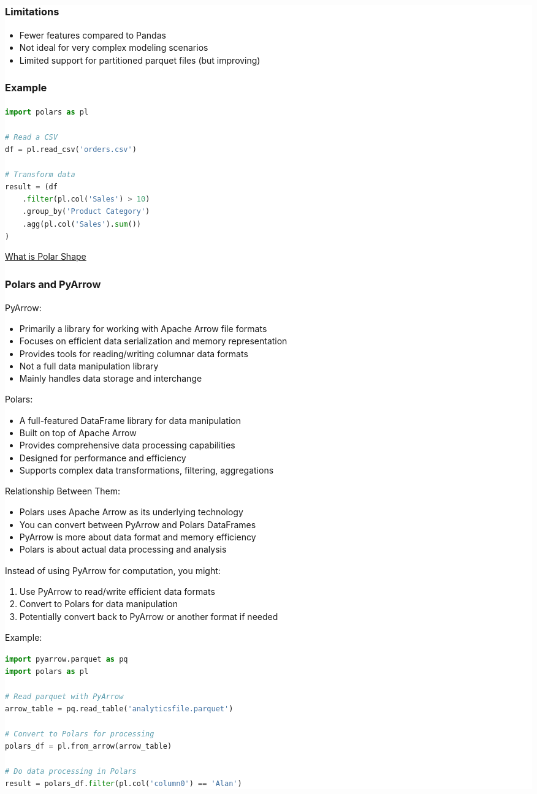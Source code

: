 ### Limitations

- Fewer features compared to Pandas
- Not ideal for very complex modeling scenarios
- Limited support for partitioned parquet files (but improving)

### Example

```python
import polars as pl

# Read a CSV
df = pl.read_csv('orders.csv')

# Transform data
result = (df
    .filter(pl.col('Sales') > 10)
    .group_by('Product Category')
    .agg(pl.col('Sales').sum())
)
```

[What is Polar Shape](https://medium.com/@chrismccully/intro-to-polar-shapes-77251125ae8e)

### Polars and PyArrow

PyArrow:

- Primarily a library for working with Apache Arrow file formats
- Focuses on efficient data serialization and memory representation
- Provides tools for reading/writing columnar data formats
- Not a full data manipulation library
- Mainly handles data storage and interchange

Polars: 

- A full-featured DataFrame library for data manipulation
- Built on top of Apache Arrow
- Provides comprehensive data processing capabilities
- Designed for performance and efficiency
- Supports complex data transformations, filtering, aggregations

Relationship Between Them:

- Polars uses Apache Arrow as its underlying technology
- You can convert between PyArrow and Polars DataFrames
- PyArrow is more about data format and memory efficiency
- Polars is about actual data processing and analysis

Instead of using PyArrow for computation, you might:

1. Use PyArrow to read/write efficient data formats
2. Convert to Polars for data manipulation
3. Potentially convert back to PyArrow or another format if needed

Example:
```python
import pyarrow.parquet as pq
import polars as pl

# Read parquet with PyArrow
arrow_table = pq.read_table('analyticsfile.parquet')

# Convert to Polars for processing
polars_df = pl.from_arrow(arrow_table)

# Do data processing in Polars
result = polars_df.filter(pl.col('column0') == 'Alan')
```